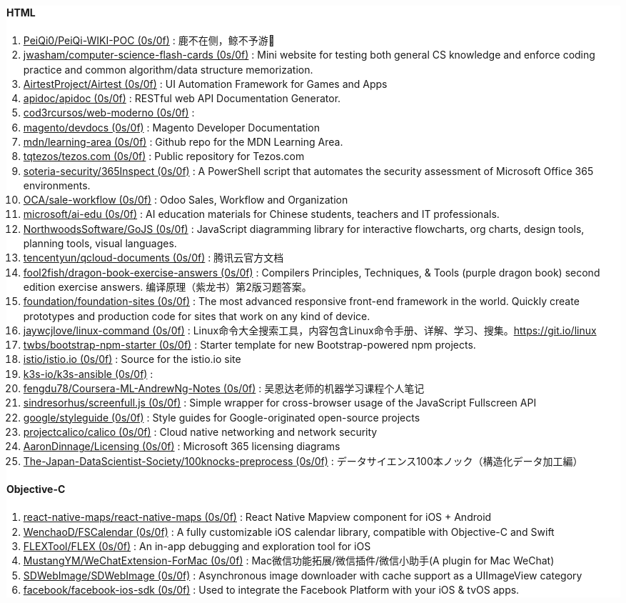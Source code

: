 #### HTML
1. [PeiQi0/PeiQi-WIKI-POC (0s/0f)](https://github.com/PeiQi0/PeiQi-WIKI-POC) : 鹿不在侧，鲸不予游🐋
2. [jwasham/computer-science-flash-cards (0s/0f)](https://github.com/jwasham/computer-science-flash-cards) : Mini website for testing both general CS knowledge and enforce coding practice and common algorithm/data structure memorization.
3. [AirtestProject/Airtest (0s/0f)](https://github.com/AirtestProject/Airtest) : UI Automation Framework for Games and Apps
4. [apidoc/apidoc (0s/0f)](https://github.com/apidoc/apidoc) : RESTful web API Documentation Generator.
5. [cod3rcursos/web-moderno (0s/0f)](https://github.com/cod3rcursos/web-moderno) : 
6. [magento/devdocs (0s/0f)](https://github.com/magento/devdocs) : Magento Developer Documentation
7. [mdn/learning-area (0s/0f)](https://github.com/mdn/learning-area) : Github repo for the MDN Learning Area.
8. [tqtezos/tezos.com (0s/0f)](https://github.com/tqtezos/tezos.com) : Public repository for Tezos.com
9. [soteria-security/365Inspect (0s/0f)](https://github.com/soteria-security/365Inspect) : A PowerShell script that automates the security assessment of Microsoft Office 365 environments.
10. [OCA/sale-workflow (0s/0f)](https://github.com/OCA/sale-workflow) : Odoo Sales, Workflow and Organization
11. [microsoft/ai-edu (0s/0f)](https://github.com/microsoft/ai-edu) : AI education materials for Chinese students, teachers and IT professionals.
12. [NorthwoodsSoftware/GoJS (0s/0f)](https://github.com/NorthwoodsSoftware/GoJS) : JavaScript diagramming library for interactive flowcharts, org charts, design tools, planning tools, visual languages.
13. [tencentyun/qcloud-documents (0s/0f)](https://github.com/tencentyun/qcloud-documents) : 腾讯云官方文档
14. [fool2fish/dragon-book-exercise-answers (0s/0f)](https://github.com/fool2fish/dragon-book-exercise-answers) : Compilers Principles, Techniques, & Tools (purple dragon book) second edition exercise answers. 编译原理（紫龙书）第2版习题答案。
15. [foundation/foundation-sites (0s/0f)](https://github.com/foundation/foundation-sites) : The most advanced responsive front-end framework in the world. Quickly create prototypes and production code for sites that work on any kind of device.
16. [jaywcjlove/linux-command (0s/0f)](https://github.com/jaywcjlove/linux-command) : Linux命令大全搜索工具，内容包含Linux命令手册、详解、学习、搜集。https://git.io/linux
17. [twbs/bootstrap-npm-starter (0s/0f)](https://github.com/twbs/bootstrap-npm-starter) : Starter template for new Bootstrap-powered npm projects.
18. [istio/istio.io (0s/0f)](https://github.com/istio/istio.io) : Source for the istio.io site
19. [k3s-io/k3s-ansible (0s/0f)](https://github.com/k3s-io/k3s-ansible) : 
20. [fengdu78/Coursera-ML-AndrewNg-Notes (0s/0f)](https://github.com/fengdu78/Coursera-ML-AndrewNg-Notes) : 吴恩达老师的机器学习课程个人笔记
21. [sindresorhus/screenfull.js (0s/0f)](https://github.com/sindresorhus/screenfull.js) : Simple wrapper for cross-browser usage of the JavaScript Fullscreen API
22. [google/styleguide (0s/0f)](https://github.com/google/styleguide) : Style guides for Google-originated open-source projects
23. [projectcalico/calico (0s/0f)](https://github.com/projectcalico/calico) : Cloud native networking and network security
24. [AaronDinnage/Licensing (0s/0f)](https://github.com/AaronDinnage/Licensing) : Microsoft 365 licensing diagrams
25. [The-Japan-DataScientist-Society/100knocks-preprocess (0s/0f)](https://github.com/The-Japan-DataScientist-Society/100knocks-preprocess) : データサイエンス100本ノック（構造化データ加工編）

#### Objective-C
1. [react-native-maps/react-native-maps (0s/0f)](https://github.com/react-native-maps/react-native-maps) : React Native Mapview component for iOS + Android
2. [WenchaoD/FSCalendar (0s/0f)](https://github.com/WenchaoD/FSCalendar) : A fully customizable iOS calendar library, compatible with Objective-C and Swift
3. [FLEXTool/FLEX (0s/0f)](https://github.com/FLEXTool/FLEX) : An in-app debugging and exploration tool for iOS
4. [MustangYM/WeChatExtension-ForMac (0s/0f)](https://github.com/MustangYM/WeChatExtension-ForMac) : Mac微信功能拓展/微信插件/微信小助手(A plugin for Mac WeChat)
5. [SDWebImage/SDWebImage (0s/0f)](https://github.com/SDWebImage/SDWebImage) : Asynchronous image downloader with cache support as a UIImageView category
6. [facebook/facebook-ios-sdk (0s/0f)](https://github.com/facebook/facebook-ios-sdk) : Used to integrate the Facebook Platform with your iOS & tvOS apps.